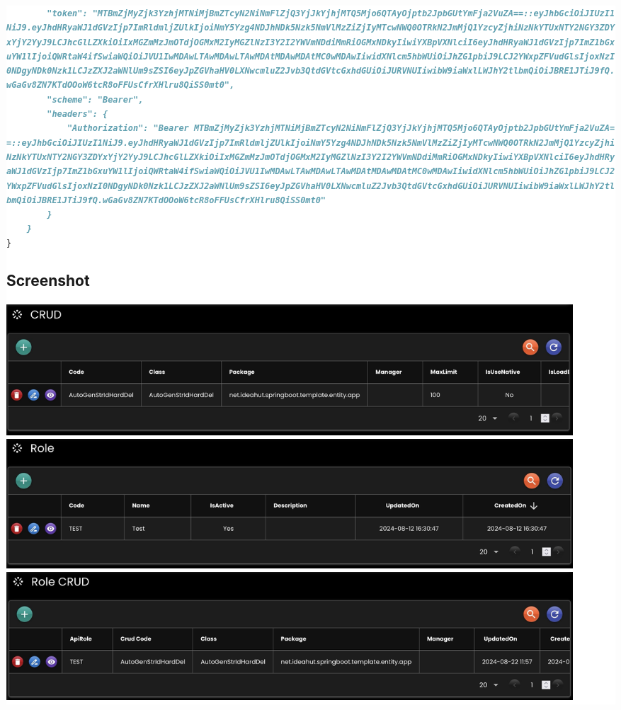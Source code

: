 ```` md
        "token": "MTBmZjMyZjk3YzhjMTNiMjBmZTcyN2NiNmFlZjQ3YjJkYjhjMTQ5Mjo6QTAyOjptb2JpbGUtYmFja2VuZA==::eyJhbGciOiJIUzI1NiJ9.eyJhdHRyaWJ1dGVzIjp7ImRldmljZUlkIjoiNmY5Yzg4NDJhNDk5Nzk5NmVlMzZiZjIyMTcwNWQ0OTRkN2JmMjQ1YzcyZjhiNzNkYTUxNTY2NGY3ZDYxYjY2YyJ9LCJhcGlLZXkiOiIxMGZmMzJmOTdjOGMxM2IyMGZlNzI3Y2I2YWVmNDdiMmRiOGMxNDkyIiwiYXBpVXNlciI6eyJhdHRyaWJ1dGVzIjp7ImZ1bGxuYW1lIjoiQWRtaW4ifSwiaWQiOiJVU1IwMDAwLTAwMDAwLTAwMDAtMDAwMDAtMC0wMDAwIiwidXNlcm5hbWUiOiJhZG1pbiJ9LCJ2YWxpZFVudGlsIjoxNzI0NDgyNDk0Nzk1LCJzZXJ2aWNlUm9sZSI6eyJpZGVhaHV0LXNwcmluZ2Jvb3QtdGVtcGxhdGUiOiJURVNUIiwibW9iaWxlLWJhY2tlbmQiOiJBRE1JTiJ9fQ.wGaGv8ZN7KTdOOoW6tcR8oFFUsCfrXHlru8QiSS0mt0",
        "scheme": "Bearer",
        "headers": {
            "Authorization": "Bearer MTBmZjMyZjk3YzhjMTNiMjBmZTcyN2NiNmFlZjQ3YjJkYjhjMTQ5Mjo6QTAyOjptb2JpbGUtYmFja2VuZA==::eyJhbGciOiJIUzI1NiJ9.eyJhdHRyaWJ1dGVzIjp7ImRldmljZUlkIjoiNmY5Yzg4NDJhNDk5Nzk5NmVlMzZiZjIyMTcwNWQ0OTRkN2JmMjQ1YzcyZjhiNzNkYTUxNTY2NGY3ZDYxYjY2YyJ9LCJhcGlLZXkiOiIxMGZmMzJmOTdjOGMxM2IyMGZlNzI3Y2I2YWVmNDdiMmRiOGMxNDkyIiwiYXBpVXNlciI6eyJhdHRyaWJ1dGVzIjp7ImZ1bGxuYW1lIjoiQWRtaW4ifSwiaWQiOiJVU1IwMDAwLTAwMDAwLTAwMDAtMDAwMDAtMC0wMDAwIiwidXNlcm5hbWUiOiJhZG1pbiJ9LCJ2YWxpZFVudGlsIjoxNzI0NDgyNDk0Nzk1LCJzZXJ2aWNlUm9sZSI6eyJpZGVhaHV0LXNwcmluZ2Jvb3QtdGVtcGxhdGUiOiJURVNUIiwibW9iaWxlLWJhY2tlbmQiOiJBRE1JTiJ9fQ.wGaGv8ZN7KTdOOoW6tcR8oFFUsCfrXHlru8QiSS0mt0"
        }
    }
}
````

## Screenshot

<div>
   <img src="./assets/api-01.jpg" alt="api-01" title="api-01" width="800" />
</div>
<div>
   <img src="./assets/api-02.jpg" alt="api-02" title="api-02" width="800" />
</div>
<div>
   <img src="./assets/api-03.jpg" alt="api-03" title="api-03" width="800" />